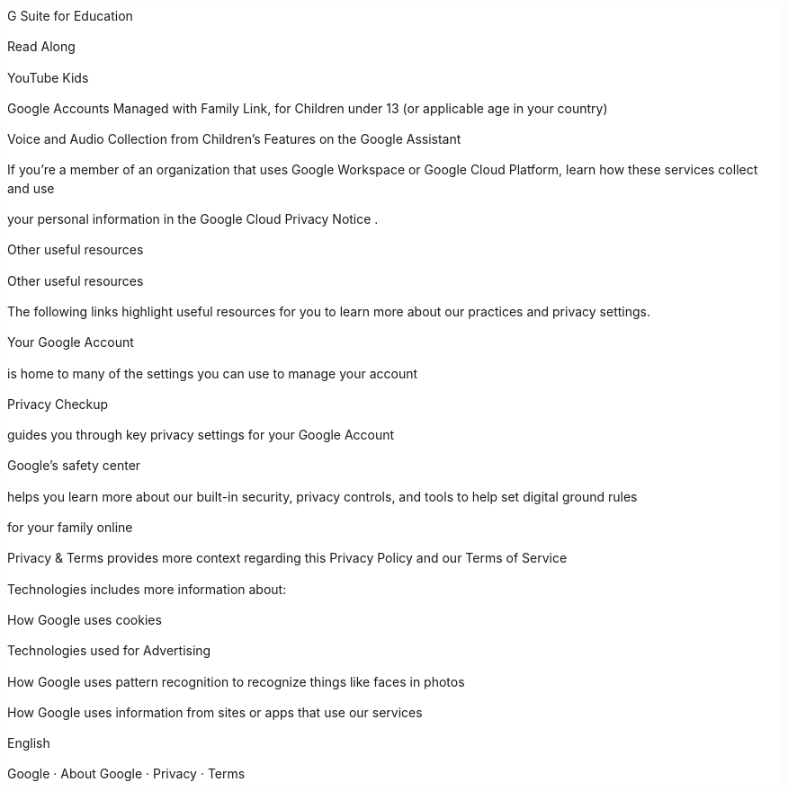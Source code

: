 G Suite for Education

Read Along

YouTube Kids

Google Accounts Managed with Family Link, for Children under 13 (or applicable age in your country)

Voice and Audio Collection from Children’s Features on the Google Assistant

If you’re a member of an organization that uses Google Workspace or Google Cloud Platform, learn how these services collect and use

your personal information in the Google Cloud Privacy Notice .

Other useful resources

Other useful resources

The following links highlight useful resources for you to learn more about our practices and privacy settings.

Your Google Account

 is home to many of the settings you can use to manage your account

Privacy Checkup

 guides you through key privacy settings for your Google Account

Google’s safety center

 helps you learn more about our built-in security, privacy controls, and tools to help set digital ground rules

for your family online

Privacy & Terms provides more context regarding this Privacy Policy and our Terms of Service

Technologies includes more information about:

How Google uses cookies

Technologies used for Advertising

How Google uses pattern recognition to recognize things like faces in photos

How Google uses information from sites or apps that use our services

English

Google · About Google · Privacy · Terms

